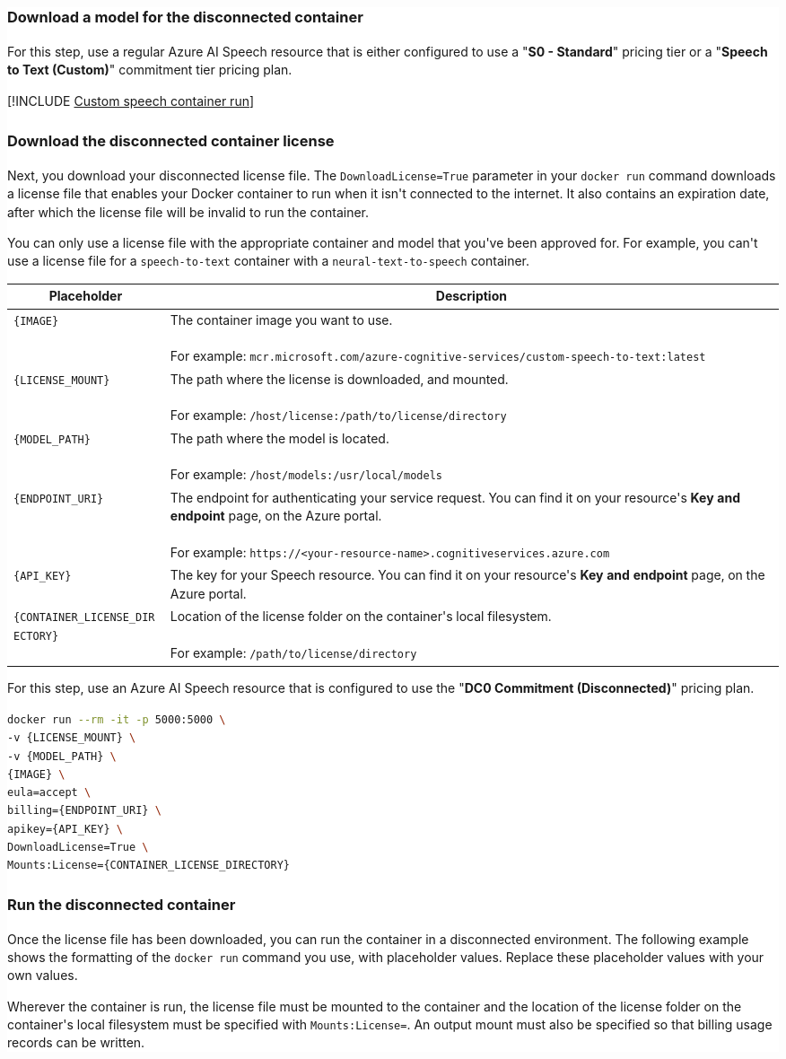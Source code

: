 ### Download a model for the disconnected container

For this step, use a regular Azure AI Speech resource that is either configured to use a "**S0 - Standard**" pricing tier or a "**Speech to Text (Custom)**" commitment tier pricing plan.

[!INCLUDE [Custom speech container run](includes/containers-cstt-common-run.md)]

### Download the disconnected container license

Next, you download your disconnected license file. The `DownloadLicense=True` parameter in your `docker run` command downloads a license file that enables your Docker container to run when it isn't connected to the internet. It also contains an expiration date, after which the license file will be invalid to run the container. 

You can only use a license file with the appropriate container and model that you've been approved for. For example, you can't use a license file for a `speech-to-text` container with a `neural-text-to-speech` container.

| Placeholder | Description | 
|-------------|-------|
| `{IMAGE}` | The container image you want to use.<br/><br/>For example: `mcr.microsoft.com/azure-cognitive-services/custom-speech-to-text:latest` |
| `{LICENSE_MOUNT}` | The path where the license is downloaded, and mounted.<br/><br/>For example: `/host/license:/path/to/license/directory` |
| `{MODEL_PATH}` | The path where the model is located.<br/><br/>For example: `/host/models:/usr/local/models` |
| `{ENDPOINT_URI}` | The endpoint for authenticating your service request. You can find it on your resource's **Key and endpoint** page, on the Azure portal.<br/><br/>For example: `https://<your-resource-name>.cognitiveservices.azure.com` |
| `{API_KEY}` | The key for your Speech resource. You can find it on your resource's **Key and endpoint** page, on the Azure portal. |
| `{CONTAINER_LICENSE_DIRECTORY}` | Location of the license folder on the container's local filesystem.<br/><br/>For example: `/path/to/license/directory` |

For this step, use an Azure AI Speech resource that is configured to use the "**DC0 Commitment (Disconnected)**" pricing plan.

```bash
docker run --rm -it -p 5000:5000 \ 
-v {LICENSE_MOUNT} \
-v {MODEL_PATH} \
{IMAGE} \
eula=accept \
billing={ENDPOINT_URI} \
apikey={API_KEY} \
DownloadLicense=True \
Mounts:License={CONTAINER_LICENSE_DIRECTORY} 
```

### Run the disconnected container

Once the license file has been downloaded, you can run the container in a disconnected environment. The following example shows the formatting of the `docker run` command you use, with placeholder values. Replace these placeholder values with your own values.

Wherever the container is run, the license file must be mounted to the container and the location of the license folder on the container's local filesystem must be specified with `Mounts:License=`. An output mount must also be specified so that billing usage records can be written.
